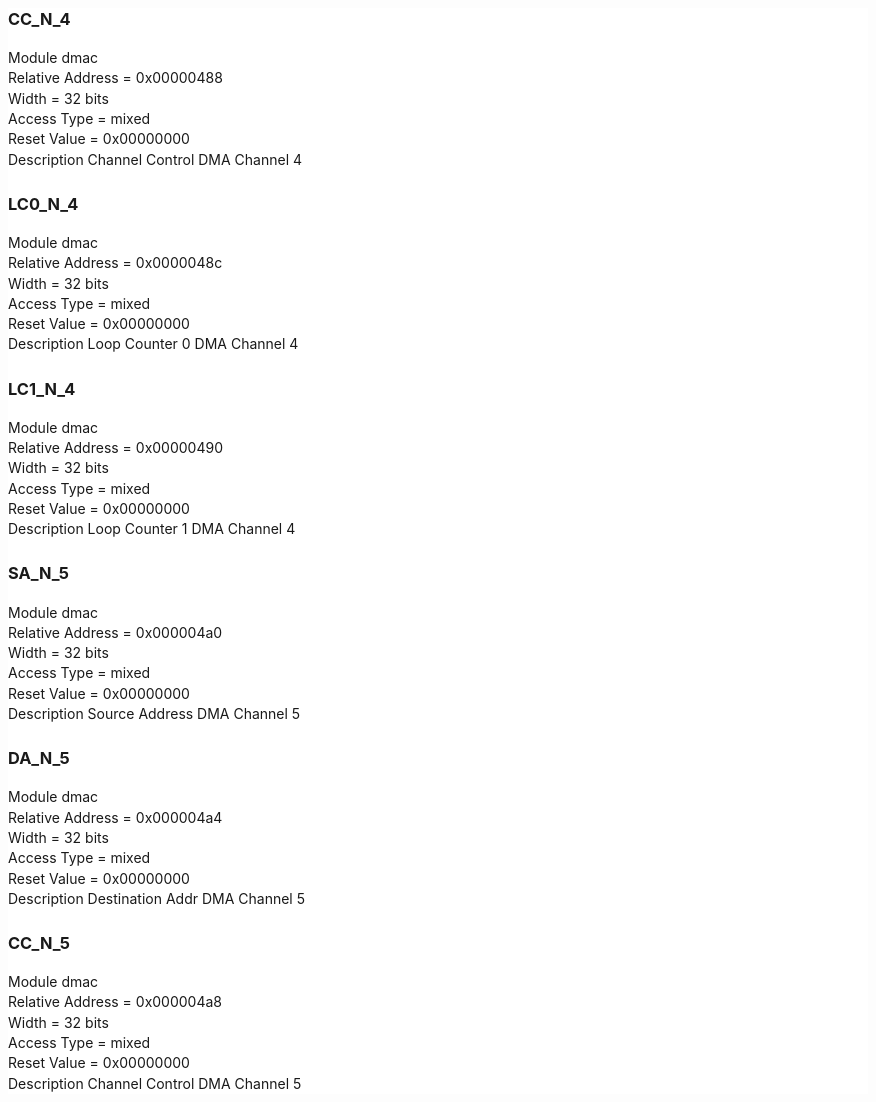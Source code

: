 
### CC_N_4  

Module dmac  
Relative Address = 0x00000488  
Width = 32 bits  
Access Type = mixed  
Reset Value = 0x00000000  
Description Channel Control DMA Channel 4  


### LC0_N_4  

Module dmac  
Relative Address = 0x0000048c  
Width = 32 bits  
Access Type = mixed  
Reset Value = 0x00000000  
Description Loop Counter 0 DMA Channel 4  


### LC1_N_4  

Module dmac  
Relative Address = 0x00000490  
Width = 32 bits  
Access Type = mixed  
Reset Value = 0x00000000  
Description Loop Counter 1 DMA Channel 4  


### SA_N_5  

Module dmac  
Relative Address = 0x000004a0  
Width = 32 bits  
Access Type = mixed  
Reset Value = 0x00000000  
Description Source Address DMA Channel 5  


### DA_N_5  

Module dmac  
Relative Address = 0x000004a4  
Width = 32 bits  
Access Type = mixed  
Reset Value = 0x00000000  
Description Destination Addr DMA Channel 5  


### CC_N_5  

Module dmac  
Relative Address = 0x000004a8  
Width = 32 bits  
Access Type = mixed  
Reset Value = 0x00000000  
Description Channel Control DMA Channel 5  
